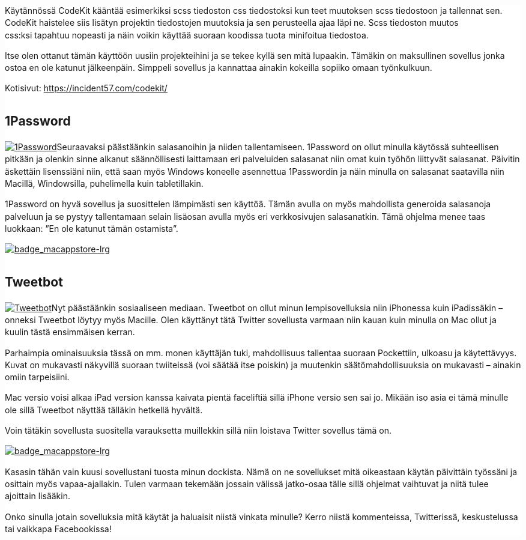 <p>Käytännössä CodeKit kääntää esimerkiksi scss tiedoston css tiedostoksi kun teet muutoksen scss tiedostoon ja tallennat sen. CodeKit haistelee siis lisätyn projektin tiedostojen muutoksia ja sen perusteella ajaa läpi ne. Scss tiedoston muutos css:ksi tapahtuu nopeasti ja näin voikin käyttää suoraan koodissa tuota minifoitua tiedostoa.</p>
<p>Itse olen ottanut tämän käyttöön uusiin projekteihini ja se tekee kyllä sen mitä lupaakin. Tämäkin on maksullinen sovellus jonka ostoa en ole katunut jälkeenpäin. Simppeli sovellus ja kannattaa ainakin kokeilla sopiiko omaan työnkulkuun.</p>
<p>Kotisivut: <a href="https://incident57.com/codekit/" target="_blank">https://incident57.com/codekit/</a></p>
<h2>1Password</h2>
<p><a href="https://cdn.markokaartinen.net/uploads/2015/02/Screenshot-2015-02-20-08.02.37.png"><img loading="lazy" decoding="async" class="alignright wp-image-5593 size-thumbnail" src="https://cdn.markokaartinen.net/uploads/2015/02/Screenshot-2015-02-20-08.02.37-400x247.png" alt="1Password" width="400" height="247" /></a>Seuraavaksi päästäänkin salasanoihin ja niiden tallentamiseen. 1Password on ollut minulla käytössä suhteellisen pitkään ja olenkin sinne alkanut säännöllisesti laittamaan eri palveluiden salasanat niin omat kuin työhön liittyvät salasanat. Päivitin äskettäin lisenssiäni niin, että saan myös Windows koneelle asennettua 1Passwordin ja näin minulla on salasanat saatavilla niin Macillä, Windowsilla, puhelimella kuin tabletillakin.</p>
<p>1Password on hyvä sovellus ja suosittelen lämpimästi sen käyttöä. Tämän avulla on myös mahdollista generoida salasanoja palveluun ja se pystyy tallentamaan selain lisäosan avulla myös eri verkkosivujen salasanatkin. Tämä ohjelma menee taas luokkaan: &#8221;En ole katunut tämän ostamista&#8221;.</p>
<p><a href="https://itunes.apple.com/fi/app/1password-password-manager/id443987910?mt=12&amp;uo=4&amp;at=11luw8" target="_blank"><img loading="lazy" decoding="async" class="alignnone size-full wp-image-5586" src="https://cdn.markokaartinen.net/uploads/2015/02/badge_macappstore-lrg.png" alt="badge_macappstore-lrg" width="165" height="40" /></a></p>
<h2>Tweetbot</h2>
<p><a href="https://cdn.markokaartinen.net/uploads/2015/02/Screenshot-2015-02-20-08.05.46.png"><img loading="lazy" decoding="async" class="alignright wp-image-5594 size-thumbnail" src="https://cdn.markokaartinen.net/uploads/2015/02/Screenshot-2015-02-20-08.05.46-400x523.png" alt="Tweetbot" width="400" height="523" /></a>Nyt päästäänkin sosiaaliseen mediaan. Tweetbot on ollut minun lempisovelluksia niin iPhonessa kuin iPadissäkin &#8211; onneksi Tweetbot löytyy myös Macille. Olen käyttänyt tätä Twitter sovellusta varmaan niin kauan kuin minulla on Mac ollut ja kuulin tästä ensimmäisen kerran.</p>
<p>Parhaimpia ominaisuuksia tässä on mm. monen käyttäjän tuki, mahdollisuus tallentaa suoraan Pockettiin, ulkoasu ja käytettävyys. Kuvat on mukavasti näkyvillä suoraan twiiteissä (voi säätää itse poiskin) ja muutenkin säätömahdollisuuksia on mukavasti &#8211; ainakin omiin tarpeisiini.</p>
<p>Mac versio voisi alkaa iPad version kanssa kaivata pientä faceliftiä sillä iPhone versio sen sai jo. Mikään iso asia ei tämä minulle ole sillä Tweetbot näyttää tälläkin hetkellä hyvältä.</p>
<p>Voin tätäkin sovellusta suositella varauksetta muillekkin sillä niin loistava Twitter sovellus tämä on.</p>
<p><a href="https://itunes.apple.com/fi/app/tweetbot-for-twitter/id557168941?mt=12&amp;uo=4&amp;at=11luw8" target="_blank"><img loading="lazy" decoding="async" class="alignnone size-full wp-image-5586" src="https://cdn.markokaartinen.net/uploads/2015/02/badge_macappstore-lrg.png" alt="badge_macappstore-lrg" width="165" height="40" /></a></p>
<p>Kasasin tähän vain kuusi sovellustani tuosta minun dockista. Nämä on ne sovellukset mitä oikeastaan käytän päivittäin työssäni ja osittain myös vapaa-ajallakin. Tulen varmaan tekemään jossain välissä jatko-osaa tälle sillä ohjelmat vaihtuvat ja niitä tulee ajoittain lisääkin.</p>
<p>Onko sinulla jotain sovelluksia mitä käytät ja haluaisit niistä vinkata minulle? Kerro niistä kommenteissa, Twitterissä, keskustelussa tai vaikkapa Facebookissa!</p>